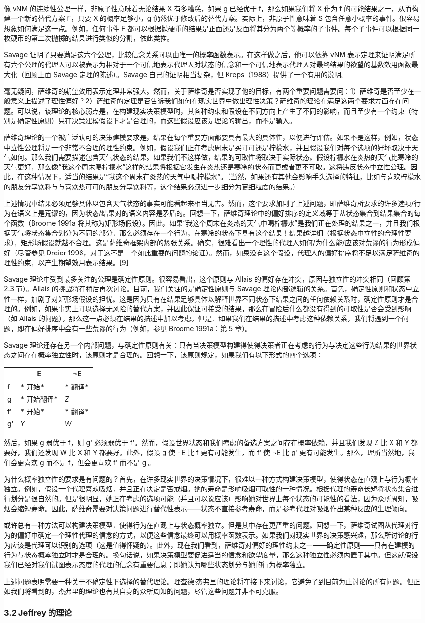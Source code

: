 像 vNM 的连续性公理一样，非原子性意味着无论结果 X 有多糟糕，如果 g 已经优于 f，那么如果我们将 X 作为 f 的可能结果之一，从而构建一个新的替代方案 f′，只要 X 的概率足够小，g 仍然优于修改后的替代方案。实际上，非原子性意味着 S 包含任意小概率的事件。很容易想象如何满足这一点。例如，任何事件 F 都可以根据抛硬币的结果是正面还是反面将其分为两个等概率的子事件。每个子事件可以根据同一枚硬币的第二次抛掷的结果进行类似的分割，依此类推。

Savage 证明了只要满足这六个公理，比较信念关系可以由唯一的概率函数表示。在这样做之后，他可以依靠 vNM 表示定理来证明满足所有六个公理的代理人可以被表示为相对于一个可信地表示代理人对状态的信念和一个可信地表示代理人对最终结果的欲望的基数效用函数最大化（回顾上面 Savage 定理的陈述）。Savage 自己的证明相当复杂，但 Kreps（1988）提供了一个有用的说明。

毫无疑问，萨维奇的期望效用表示定理非常强大。然而，关于萨维奇是否实现了他的目标，有两个重要问题需要问：1）萨维奇是否至少在一般意义上描述了理性偏好？2）萨维奇的定理是否告诉我们如何在现实世界中做出理性决策？萨维奇的理论在满足这两个要求方面存在问题。可以说，该理论的核心弱点是，在构建现实决策模型时，其各种约束和假设在不同方向上产生了不同的影响，而且至少有一个约束（特别是确定性原则）只在决策建模假设下才是合理的，而这些假设应该是理论的输出，而不是输入。

萨维奇理论的一个被广泛认可的决策建模要求是，结果在每个重要方面都要具有最大的具体性，以便进行评估。如果不是这样，例如，状态中立性公理将是一个非常不合理的理性约束。例如，假设我们正在考虑周末是买可可还是柠檬水，并且假设我们对每个选项的好坏取决于天气如何。那么我们需要描述包含天气状态的结果。如果我们不这样做，结果的可取性将取决于实际状态。假设柠檬水在炎热的天气比寒冷的天气更好，那么像“我这个周末喝柠檬水”这样的结果将根据它发生在炎热还是寒冷的状态而更或者更不可取。这将违反状态中立性公理。因此，在这种情况下，适当的结果是“我这个周末在炎热的天气中喝柠檬水”。（当然，如果还有其他会影响手头选择的特征，比如与喜欢柠檬水的朋友分享饮料与与喜欢热可可的朋友分享饮料等，这个结果必须进一步细分为更细粒度的结果。）

上述情况中结果必须足够具体以包含天气状态的事实可能看起来相当无害。然而，这个要求加剧了上述问题，即萨维奇所要求的许多选项/行为在语义上是荒谬的，因为状态/结果对的语义内容是矛盾的。回想一下，萨维奇理论中的偏好排序的定义域等于从状态集合到结果集合的每个函数（Broome 1991a 将其称为矩形场假设）。因此，如果“我这个周末在炎热的天气中喝柠檬水”是我们正在处理的结果之一，并且我们根据天气将状态集合划分为不同的部分，那么必须存在一个行为，在寒冷的状态下具有这个结果！结果越详细（根据状态中立性的合理性要求），矩形场假设就越不合理。这是萨维奇框架内部的紧张关系。确实，很难看出一个理性的代理人如何/为什么能/应该对荒谬的行为形成偏好（尽管参见 Dreier 1996，对于这不是一个如此重要的问题的论证）。然而，如果没有这个假设，代理人的偏好排序将不足以满足萨维奇的理性约束，以产生期望效用表示结果。[9]

Savage 理论中受到最多关注的公理是确定性原则。很容易看出，这个原则与 Allais 的偏好存在冲突，原因与独立性的冲突相同（回顾第 2.3 节）。Allais 的挑战将在稍后再次讨论。目前，我们关注的是确定性原则与 Savage 理论内部逻辑的关系。首先，确定性原则和状态中立性一样，加剧了对矩形场假设的担忧。这是因为只有在结果足够具体以解释世界不同状态下结果之间的任何依赖关系时，确定性原则才是合理的。例如，如果事实上可以选择无风险的替代方案，并因此保证可接受的结果，那么在冒险后什么都没有得到的可取性是否会受到影响（如 Allais 的问题），那么这一点必须在结果的描述中加以考虑。但是，如果我们在结果的描述中考虑这种依赖关系，我们将遇到一个问题，即在偏好排序中会有一些荒谬的行为（例如，参见 Broome 1991a：第 5 章）。

Savage 理论还存在另一个内部问题，与确定性原则有关：只有当决策模型构建得使得决策者正在考虑的行为与决定这些行为结果的世界状态之间存在概率独立性时，该原则才是合理的。回想一下，该原则规定，如果我们有以下形式的四个选项：

|     | E           | ¬E     |
| ----- | ------------- | --------- |
| f   | * 开始*     | * 翻译* |
| g   | * 开始翻译* | *Z*        |
| f′ | * 开始*     | * 翻译* |
| g'  | *Y*            | *W*        |

然后，如果 g 弱优于 f，则 g' 必须弱优于 f'。然而，假设世界状态和我们考虑的备选方案之间存在概率依赖，并且我们发现 Z 比 X 和 Y 都要好，我们还发现 W 比 X 和 Y 都要好。此外，假设 g 使 ¬E 比 f 更有可能发生，而 f' 使 ¬E 比 g' 更有可能发生。那么，理所当然地，我们会更喜欢 g 而不是 f，但会更喜欢 f' 而不是 g'。

为什么概率独立性的要求是有问题的？首先，在许多现实世界的决策情况下，很难以一种方式构建决策模型，使得状态在直观上与行为概率独立。例如，假设一个代理喜欢吸烟，并且正在决定是否戒烟。她的寿命是影响吸烟可取性的一种情况。根据代理的寿命长短将状态集合进行划分是很自然的。但是很明显，她正在考虑的选项可能（并且可以说应该）影响她对世界上每个状态的可能性的看法，因为众所周知，吸烟会缩短寿命。因此，萨维奇需要对决策问题进行替代性表示——状态不直接参考寿命，而是参考代理对吸烟作出某种反应的生理倾向。

或许总有一种方法可以构建决策模型，使得行为在直观上与状态概率独立。但是其中存在更严重的问题。回想一下，萨维奇试图从代理对行为的偏好中确定一个理性代理的信念的方式，以便这些信念最终可以用概率函数表示。如果我们对现实世界的决策感兴趣，那么所讨论的行为应该是代理可以识别的选项（这是值得怀疑的）。此外，现在我们看到，萨维奇对偏好的理性约束之一——确定性原则——只有在建模的行为与状态概率独立时才是合理的。换句话说，如果决策模型要促进适当的信念和欲望度量，那么这种独立性必须内置于其中。但这就假设我们已经对我们试图表示态度的代理的信念有重要信息；即她认为哪些状态划分与她的行为概率独立。

上述问题表明需要一种关于不确定性下选择的替代理论。理查德·杰弗里的理论将在接下来讨论，它避免了到目前为止讨论的所有问题。但正如我们将看到的，杰弗里的理论也有其自身的众所周知的问题，尽管这些问题并非不可克服。

### 3.2 Jeffrey 的理论

